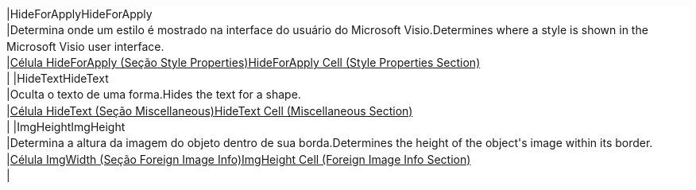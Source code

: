|<span data-ttu-id="8843e-503">HideForApply</span><span class="sxs-lookup"><span data-stu-id="8843e-503">HideForApply</span></span>  <br/> |<span data-ttu-id="8843e-504">Determina onde um estilo é mostrado na interface do usuário do Microsoft Visio.</span><span class="sxs-lookup"><span data-stu-id="8843e-504">Determines where a style is shown in the Microsoft Visio user interface.</span></span>  <br/> |[<span data-ttu-id="8843e-505">Célula HideForApply (Seção Style Properties)</span><span class="sxs-lookup"><span data-stu-id="8843e-505">HideForApply Cell (Style Properties Section)</span></span>](hideforapply-cell-style-properties-section.md) <br/> |
|<span data-ttu-id="8843e-506">HideText</span><span class="sxs-lookup"><span data-stu-id="8843e-506">HideText</span></span>  <br/> |<span data-ttu-id="8843e-507">Oculta o texto de uma forma.</span><span class="sxs-lookup"><span data-stu-id="8843e-507">Hides the text for a shape.</span></span>  <br/> |[<span data-ttu-id="8843e-508">Célula HideText (Seção Miscellaneous)</span><span class="sxs-lookup"><span data-stu-id="8843e-508">HideText Cell (Miscellaneous Section)</span></span>](hidetext-cell-miscellaneous-section.md) <br/> |
|<span data-ttu-id="8843e-509">ImgHeight</span><span class="sxs-lookup"><span data-stu-id="8843e-509">ImgHeight</span></span>  <br/> |<span data-ttu-id="8843e-510">Determina a altura da imagem do objeto dentro de sua borda.</span><span class="sxs-lookup"><span data-stu-id="8843e-510">Determines the height of the object's image within its border.</span></span>  <br/> |[<span data-ttu-id="8843e-511">Célula ImgWidth (Seção Foreign Image Info)</span><span class="sxs-lookup"><span data-stu-id="8843e-511">ImgHeight Cell (Foreign Image Info Section)</span></span>](imgheight-cell-foreign-image-info-section.md) <br/> |
